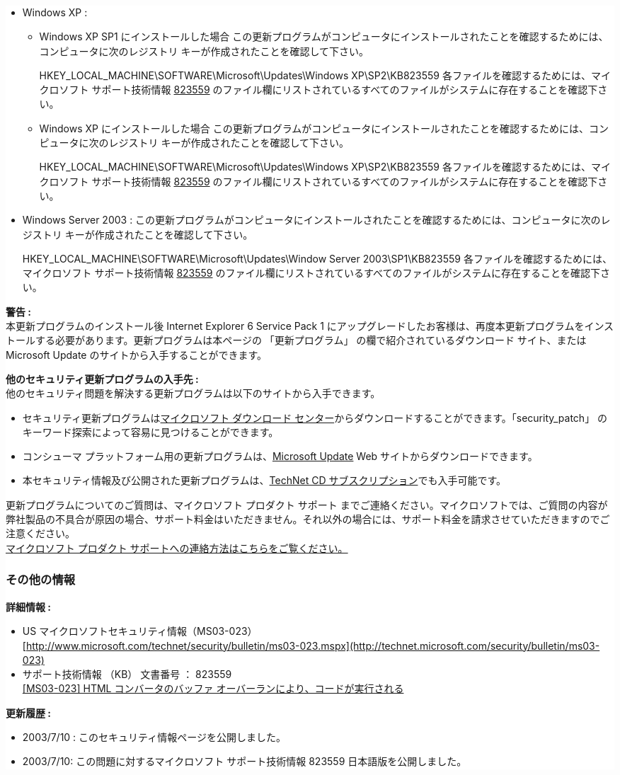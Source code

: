 -   Windows XP :
    -   Windows XP SP1 にインストールした場合
        この更新プログラムがコンピュータにインストールされたことを確認するためには、コンピュータに次のレジストリ キーが作成されたことを確認して下さい。

        HKEY\_LOCAL\_MACHINE\\SOFTWARE\\Microsoft\\Updates\\Windows XP\\SP2\\KB823559
        各ファイルを確認するためには、マイクロソフト サポート技術情報 [823559](http://support.microsoft.com/kb/823559) のファイル欄にリストされているすべてのファイルがシステムに存在することを確認下さい。

    -   Windows XP にインストールした場合
        この更新プログラムがコンピュータにインストールされたことを確認するためには、コンピュータに次のレジストリ キーが作成されたことを確認して下さい。

        HKEY\_LOCAL\_MACHINE\\SOFTWARE\\Microsoft\\Updates\\Windows XP\\SP2\\KB823559
        各ファイルを確認するためには、マイクロソフト サポート技術情報 [823559](http://support.microsoft.com/kb/823559) のファイル欄にリストされているすべてのファイルがシステムに存在することを確認下さい。

-   Windows Server 2003 :
    この更新プログラムがコンピュータにインストールされたことを確認するためには、コンピュータに次のレジストリ キーが作成されたことを確認して下さい。

    HKEY\_LOCAL\_MACHINE\\SOFTWARE\\Microsoft\\Updates\\Window Server 2003\\SP1\\KB823559
    各ファイルを確認するためには、マイクロソフト サポート技術情報 [823559](http://support.microsoft.com/kb/823559) のファイル欄にリストされているすべてのファイルがシステムに存在することを確認下さい。

**警告 :**  
本更新プログラムのインストール後 Internet Explorer 6 Service Pack 1 にアップグレードしたお客様は、再度本更新プログラムをインストールする必要があります。更新プログラムは本ページの 「更新プログラム」 の欄で紹介されているダウンロード サイト、または Microsoft Update のサイトから入手することができます。

**他のセキュリティ更新プログラムの入手先 :**  
他のセキュリティ問題を解決する更新プログラムは以下のサイトから入手できます。

-   セキュリティ更新プログラムは[マイクロソフト ダウンロード センター](http://www.microsoft.com/downloads/results.aspx?displaylang=ja&freetext=security_patch)からダウンロードすることができます。「security\_patch」 のキーワード探索によって容易に見つけることができます。

-   コンシューマ プラットフォーム用の更新プログラムは、[Microsoft Update](http://update.microsoft.com/microsoftupdate/) Web サイトからダウンロードできます。

-   本セキュリティ情報及び公開された更新プログラムは、[TechNet CD サブスクリプション](http://www.microsoft.com/japan/technet/subscriptions/)でも入手可能です。

更新プログラムについてのご質問は、マイクロソフト プロダクト サポート までご連絡ください。マイクロソフトでは、ご質問の内容が弊社製品の不具合が原因の場合、サポート料金はいただきません。それ以外の場合には、サポート料金を請求させていただきますのでご注意ください。  
[マイクロソフト プロダクト サポートへの連絡方法はこちらをご覧ください。](http://www.microsoft.com/japan/security/support/patchqa.mspx)

### その他の情報

**詳細情報 :**  

-   US マイクロソフトセキュリティ情報（MS03-023）  
    [http://www.microsoft.com/technet/security/bulletin/ms03-023.mspx](http://technet.microsoft.com/security/bulletin/ms03-023)
-   サポート技術情報 （KB） 文書番号 ： 823559  
    [\[MS03-023\] HTML コンバータのバッファ オーバーランにより、コードが実行される](http://support.microsoft.com/kb/823559)

**更新履歴 :**  

-   2003/7/10 : このセキュリティ情報ページを公開しました。

-   2003/7/10: この問題に対するマイクロソフト サポート技術情報 823559 日本語版を公開しました。
